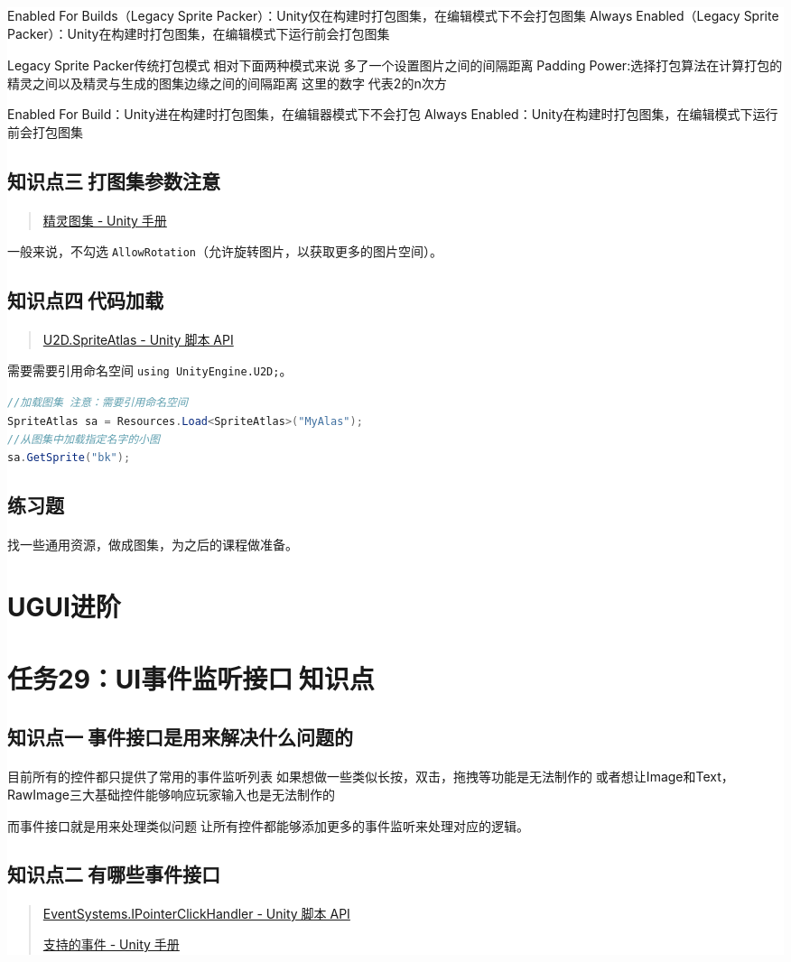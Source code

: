 Enabled For Builds（Legacy Sprite Packer）：Unity仅在构建时打包图集，在编辑模式下不会打包图集
Always Enabled（Legacy Sprite Packer）：Unity在构建时打包图集，在编辑模式下运行前会打包图集

Legacy Sprite Packer传统打包模式 相对下面两种模式来说 多了一个设置图片之间的间隔距离
Padding Power:选择打包算法在计算打包的精灵之间以及精灵与生成的图集边缘之间的间隔距离
这里的数字 代表2的n次方

Enabled For Build：Unity进在构建时打包图集，在编辑器模式下不会打包
Always Enabled：Unity在构建时打包图集，在编辑模式下运行前会打包图集

## 知识点三 打图集参数注意

> [精灵图集 - Unity 手册](https://docs.unity.cn/cn/2020.3/Manual/class-SpriteAtlas.html)

一般来说，不勾选 `AllowRotation`（允许旋转图片，以获取更多的图片空间）。

## 知识点四 代码加载

> [U2D.SpriteAtlas - Unity 脚本 API](https://docs.unity.cn/cn/2020.3/ScriptReference/U2D.SpriteAtlas.html)

需要需要引用命名空间 `using UnityEngine.U2D;`。

```C#
//加载图集 注意：需要引用命名空间
SpriteAtlas sa = Resources.Load<SpriteAtlas>("MyAlas");
//从图集中加载指定名字的小图
sa.GetSprite("bk");
```

## 练习题

找一些通用资源，做成图集，为之后的课程做准备。

# UGUI进阶

# 任务29：UI事件监听接口 知识点

## 知识点一 事件接口是用来解决什么问题的

目前所有的控件都只提供了常用的事件监听列表
如果想做一些类似长按，双击，拖拽等功能是无法制作的
或者想让Image和Text，RawImage三大基础控件能够响应玩家输入也是无法制作的

而事件接口就是用来处理类似问题
让所有控件都能够添加更多的事件监听来处理对应的逻辑。

## 知识点二 有哪些事件接口

> [EventSystems.IPointerClickHandler - Unity 脚本 API](https://docs.unity.cn/cn/2018.4/ScriptReference/EventSystems.IPointerClickHandler.html)
>
> [支持的事件 - Unity 手册](https://docs.unity.cn/cn/2020.3/Manual/SupportedEvents.html)
